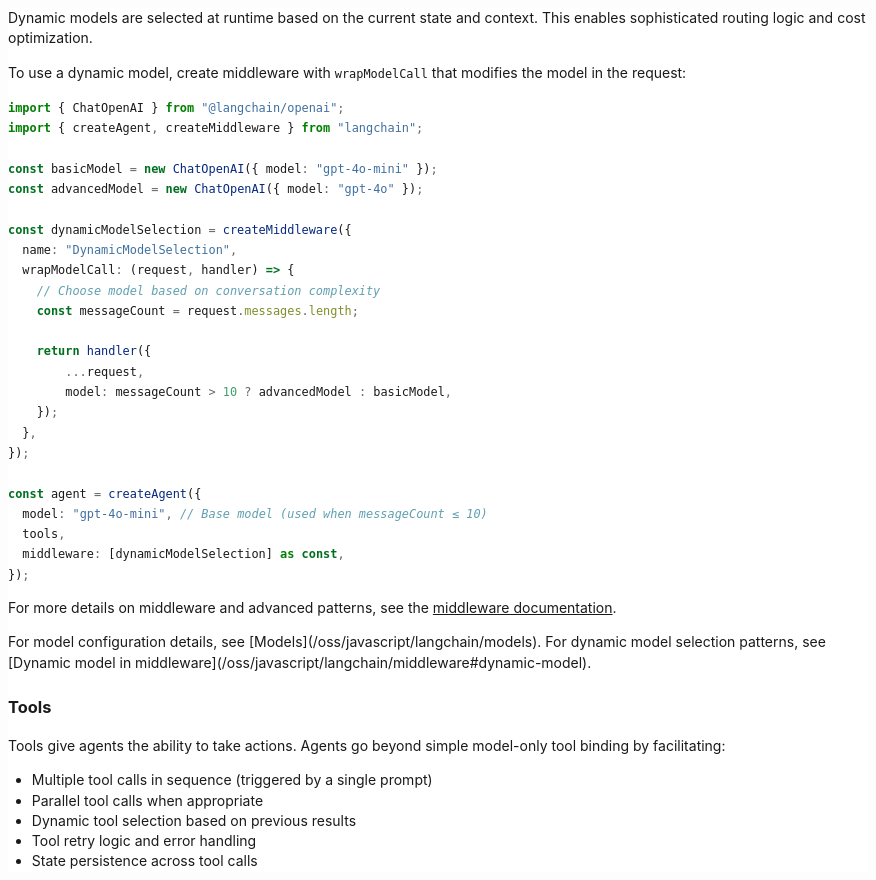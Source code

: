 Dynamic models are selected at <Tooltip tip="The execution environment of your agent, containing immutable configuration and contextual data that persists throughout the agent's execution (e.g., user IDs, session details, or application-specific configuration).">runtime</Tooltip> based on the current <Tooltip tip="The data that flows through your agent's execution, including messages, custom fields, and any information that needs to be tracked and potentially modified during processing (e.g., user preferences or tool usage stats).">state</Tooltip> and context. This enables sophisticated routing logic and cost optimization.

To use a dynamic model, create middleware with `wrapModelCall` that modifies the model in the request:

```ts wrap theme={null}
import { ChatOpenAI } from "@langchain/openai";
import { createAgent, createMiddleware } from "langchain";

const basicModel = new ChatOpenAI({ model: "gpt-4o-mini" });
const advancedModel = new ChatOpenAI({ model: "gpt-4o" });

const dynamicModelSelection = createMiddleware({
  name: "DynamicModelSelection",
  wrapModelCall: (request, handler) => {
    // Choose model based on conversation complexity
    const messageCount = request.messages.length;

    return handler({
        ...request,
        model: messageCount > 10 ? advancedModel : basicModel,
    });
  },
});

const agent = createAgent({
  model: "gpt-4o-mini", // Base model (used when messageCount ≤ 10)
  tools,
  middleware: [dynamicModelSelection] as const,
});
```

For more details on middleware and advanced patterns, see the [middleware documentation](/oss/javascript/langchain/middleware).

<Tip>
  For model configuration details, see [Models](/oss/javascript/langchain/models). For dynamic model selection patterns, see [Dynamic model in middleware](/oss/javascript/langchain/middleware#dynamic-model).
</Tip>

### Tools

Tools give agents the ability to take actions. Agents go beyond simple model-only tool binding by facilitating:

* Multiple tool calls in sequence (triggered by a single prompt)
* Parallel tool calls when appropriate
* Dynamic tool selection based on previous results
* Tool retry logic and error handling
* State persistence across tool calls
